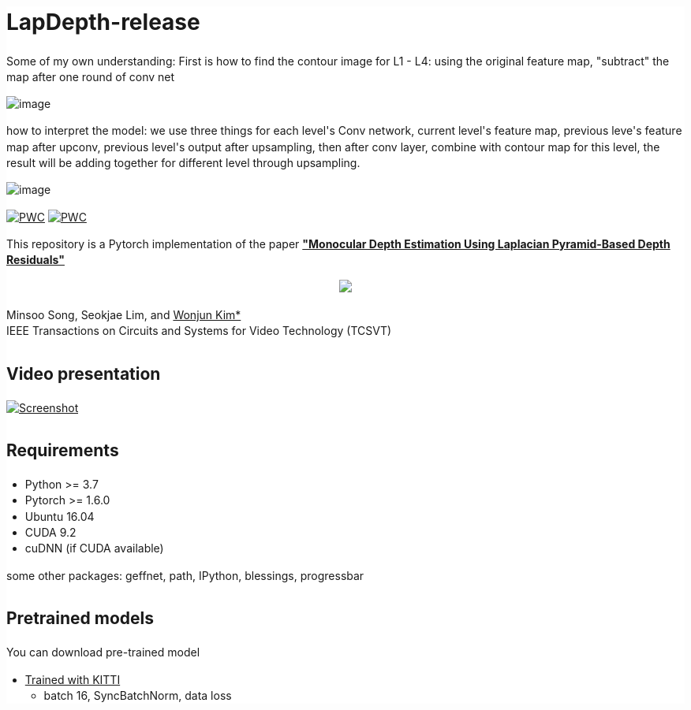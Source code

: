 # LapDepth-release

Some of my own understanding: 
First is how to find the contour image for L1 - L4: using the original feature map, "subtract" the map after one round of conv net

![image](https://user-images.githubusercontent.com/97998419/224513454-e55d8fc8-0309-445e-90f9-df962394d140.png)

how to interpret the model: 
we use three things for each level's Conv network, current level's feature map, previous leve's feature map after upconv, previous level's output after upsampling,
then after conv layer, combine with contour map for this level, the result will be adding together for different level through upsampling.

![image](https://user-images.githubusercontent.com/97998419/224513503-c09115ee-9189-47e1-a516-8fd11cef7940.png)


[![PWC](https://img.shields.io/endpoint.svg?url=https://paperswithcode.com/badge/monocular-depth-estimation-using-laplacian/monocular-depth-estimation-on-kitti-eigen)](https://paperswithcode.com/sota/monocular-depth-estimation-on-kitti-eigen?p=monocular-depth-estimation-using-laplacian)
[![PWC](https://img.shields.io/endpoint.svg?url=https://paperswithcode.com/badge/monocular-depth-estimation-using-laplacian/monocular-depth-estimation-on-nyu-depth-v2)](https://paperswithcode.com/sota/monocular-depth-estimation-on-nyu-depth-v2?p=monocular-depth-estimation-using-laplacian)

This repository is a Pytorch implementation of the paper [**"Monocular Depth Estimation Using Laplacian Pyramid-Based Depth Residuals"**](https://ieeexplore.ieee.org/document/9316778)

<p align="center"><img src='https://github.com/tjqansthd/LapDepth-release/blob/master/example/FIG1.png' width=800></p>  

Minsoo Song, Seokjae Lim, and [Wonjun Kim*](https://sites.google.com/view/dcvl)  
IEEE Transactions on Circuits and Systems for Video Technology (TCSVT)

## Video presentation
[![Screenshot](https://img.youtube.com/vi/mbK4ysUX8oo/maxresdefault.jpg)](https://youtu.be/mbK4ysUX8oo)

## Requirements

* Python >= 3.7
* Pytorch >= 1.6.0
* Ubuntu 16.04
* CUDA 9.2
* cuDNN (if CUDA available)

some other packages: geffnet, path, IPython, blessings, progressbar

## Pretrained models
You can download pre-trained model
* [Trained with KITTI](https://drive.google.com/file/d/10Fsw3KbhiKj-rRkoIesghSPCn84TYY5P/view?usp=sharing)
   - batch 16, SyncBatchNorm, data loss

